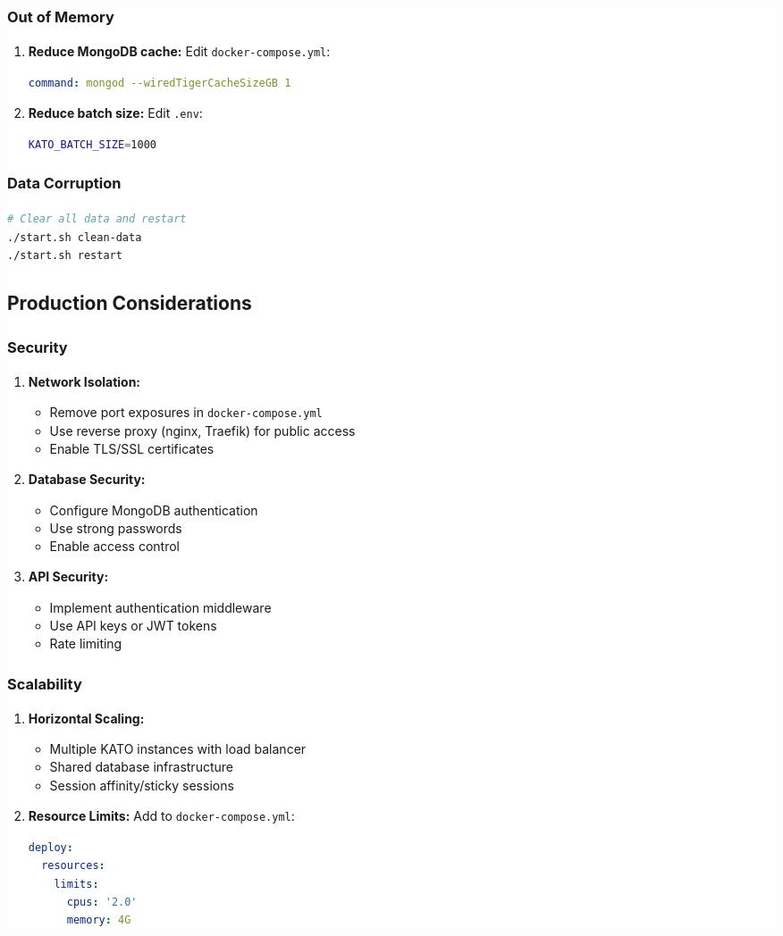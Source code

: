 ### Out of Memory

1. **Reduce MongoDB cache:**
   Edit `docker-compose.yml`:
   ```yaml
   command: mongod --wiredTigerCacheSizeGB 1
   ```

2. **Reduce batch size:**
   Edit `.env`:
   ```bash
   KATO_BATCH_SIZE=1000
   ```

### Data Corruption

```bash
# Clear all data and restart
./start.sh clean-data
./start.sh restart
```

## Production Considerations

### Security

1. **Network Isolation:**
   - Remove port exposures in `docker-compose.yml`
   - Use reverse proxy (nginx, Traefik) for public access
   - Enable TLS/SSL certificates

2. **Database Security:**
   - Configure MongoDB authentication
   - Use strong passwords
   - Enable access control

3. **API Security:**
   - Implement authentication middleware
   - Use API keys or JWT tokens
   - Rate limiting

### Scalability

1. **Horizontal Scaling:**
   - Multiple KATO instances with load balancer
   - Shared database infrastructure
   - Session affinity/sticky sessions

2. **Resource Limits:**
   Add to `docker-compose.yml`:
   ```yaml
   deploy:
     resources:
       limits:
         cpus: '2.0'
         memory: 4G
   ```
